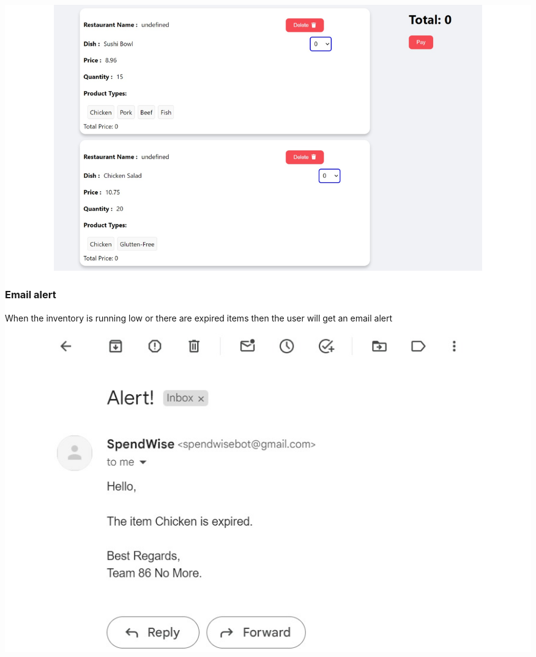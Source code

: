 <p align="center"><img width="700" src="./public/images/product.jpg"></p>

### Email alert
When the inventory is running low or there are expired items then the user will get an email alert
<p align="center"><img width="700" src="./public/images/email.jpg"></p>

